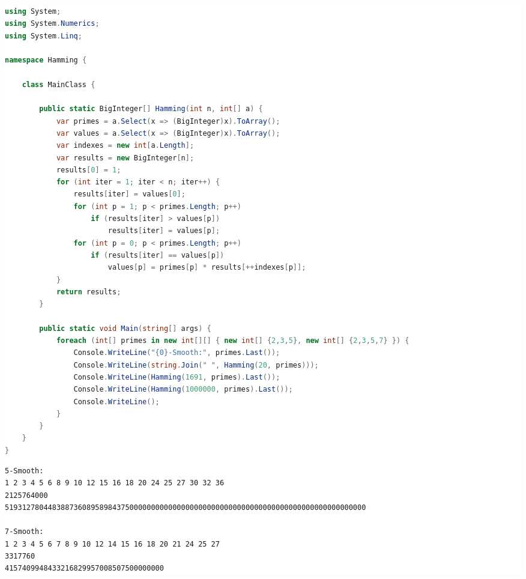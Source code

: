 ```c#
using System;
using System.Numerics;
using System.Linq;

namespace Hamming {

    class MainClass {

        public static BigInteger[] Hamming(int n, int[] a) {
            var primes = a.Select(x => (BigInteger)x).ToArray();
            var values = a.Select(x => (BigInteger)x).ToArray();
            var indexes = new int[a.Length];
            var results = new BigInteger[n];
            results[0] = 1;
            for (int iter = 1; iter < n; iter++) {
                results[iter] = values[0];
                for (int p = 1; p < primes.Length; p++)
                    if (results[iter] > values[p])
                        results[iter] = values[p];
                for (int p = 0; p < primes.Length; p++)
                    if (results[iter] == values[p])
                        values[p] = primes[p] * results[++indexes[p]];
            }
            return results;
        }

        public static void Main(string[] args) {
            foreach (int[] primes in new int[][] { new int[] {2,3,5}, new int[] {2,3,5,7} }) {
                Console.WriteLine("{0}-Smooth:", primes.Last());
                Console.WriteLine(string.Join(" ", Hamming(20, primes)));
                Console.WriteLine(Hamming(1691, primes).Last());
                Console.WriteLine(Hamming(1000000, primes).Last());
                Console.WriteLine();
            }
        }
    }
}
```


```txt
5-Smooth:
1 2 3 4 5 6 8 9 10 12 15 16 18 20 24 25 27 30 32 36
2125764000
519312780448388736089589843750000000000000000000000000000000000000000000000000000000

7-Smooth:
1 2 3 4 5 6 7 8 9 10 12 14 15 16 18 20 21 24 25 27
3317760
4157409948433216829957008507500000000
```
